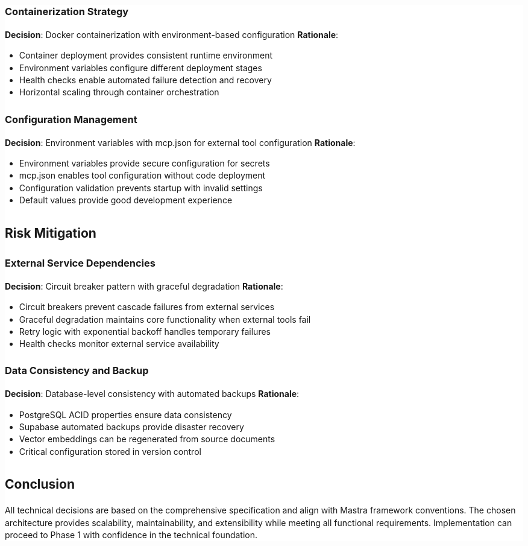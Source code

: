 ### Containerization Strategy

**Decision**: Docker containerization with environment-based configuration
**Rationale**:
- Container deployment provides consistent runtime environment
- Environment variables configure different deployment stages
- Health checks enable automated failure detection and recovery
- Horizontal scaling through container orchestration

### Configuration Management

**Decision**: Environment variables with mcp.json for external tool configuration
**Rationale**:
- Environment variables provide secure configuration for secrets
- mcp.json enables tool configuration without code deployment
- Configuration validation prevents startup with invalid settings
- Default values provide good development experience

## Risk Mitigation

### External Service Dependencies

**Decision**: Circuit breaker pattern with graceful degradation
**Rationale**:
- Circuit breakers prevent cascade failures from external services
- Graceful degradation maintains core functionality when external tools fail
- Retry logic with exponential backoff handles temporary failures
- Health checks monitor external service availability

### Data Consistency and Backup

**Decision**: Database-level consistency with automated backups
**Rationale**:
- PostgreSQL ACID properties ensure data consistency
- Supabase automated backups provide disaster recovery
- Vector embeddings can be regenerated from source documents
- Critical configuration stored in version control

## Conclusion

All technical decisions are based on the comprehensive specification and align with Mastra framework conventions. The chosen architecture provides scalability, maintainability, and extensibility while meeting all functional requirements. Implementation can proceed to Phase 1 with confidence in the technical foundation.